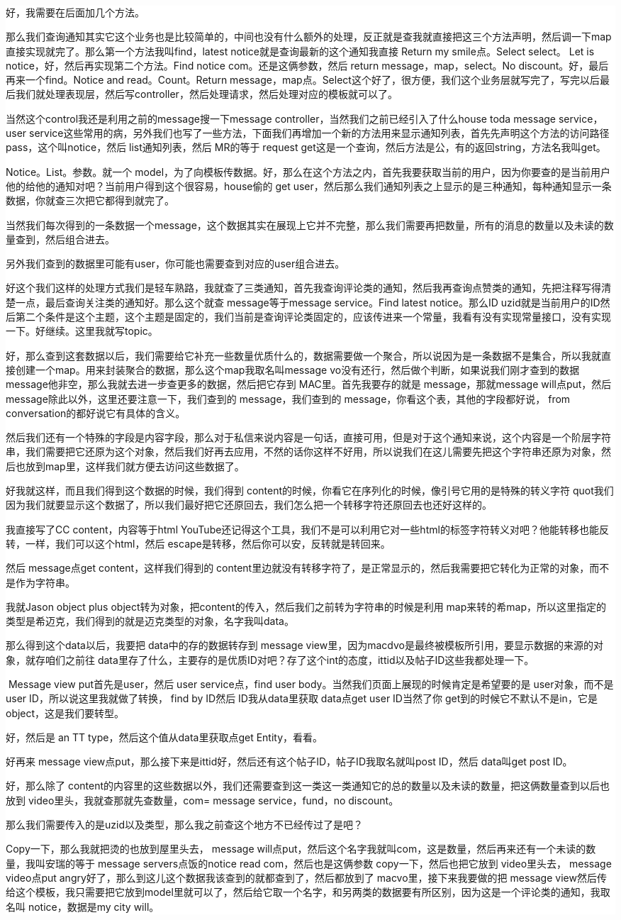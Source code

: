 好，我需要在后面加几个方法。

那么我们查询通知其实它这个业务也是比较简单的，中间也没有什么额外的处理，反正就是查我就直接把这三个方法声明，然后调一下map直接实现就完了。那么第一个方法我叫find，latest notice就是查询最新的这个通知我直接 Return my smile点。Select select。 Let is notice，好，然后再实现第二个方法。Find notice com。还是这俩参数，然后 return message，map，select。No discount。好，最后再来一个find。Notice and read。Count。Return message，map点。Select这个好了，很方便，我们这个业务层就写完了，写完以后最后我们就处理表现层，然后写controller，然后处理请求，然后处理对应的模板就可以了。

当然这个control我还是利用之前的message搜一下message controller，当然我们之前已经引入了什么house toda message service，user service这些常用的病，另外我们也写了一些方法，下面我们再增加一个新的方法用来显示通知列表，首先先声明这个方法的访问路径 pass，这个叫notice，然后 list通知列表，然后 MR的等于 request get这是一个查询，然后方法是公，有的返回string，方法名我叫get。

Notice。List。参数。就一个 model，为了向模板传数据。好，那么在这个方法之内，首先我要获取当前的用户，因为你要查的是当前用户他的给他的通知对吧？当前用户得到这个很容易，house偷的 get user，然后那么我们通知列表之上显示的是三种通知，每种通知显示一条数据，你就查三次把它都得到就完了。

当然我们每次得到的一条数据一个message，这个数据其实在展现上它并不完整，那么我们需要再把数量，所有的消息的数量以及未读的数量查到，然后组合进去。

另外我们查到的数据里可能有user，你可能也需要查到对应的user组合进去。

好这个我们这样的处理方式我们是轻车熟路，我就查了三类通知，首先我查询评论类的通知，然后我再查询点赞类的通知，先把注释写得清楚一点，最后查询关注类的通知好。那么这个就查 message等于message service。Find latest notice。那么ID uzid就是当前用户的ID然后第二个条件是这个主题，这个主题是固定的，我们当前是查询评论类固定的，应该传进来一个常量，我看有没有实现常量接口，没有实现一下。好继续。这里我就写topic。

好，那么查到这套数据以后，我们需要给它补充一些数量优质什么的，数据需要做一个聚合，所以说因为是一条数据不是集合，所以我就直接创建一个map。用来封装聚合的数据，那么这个map我取名叫message vo没有还行，然后做个判断，如果说我们刚才查到的数据 message他非空，那么我就去进一步查更多的数据，然后把它存到 MAC里。首先我要存的就是 message，那就message will点put，然后 message除此以外，这里还要注意一下，我们查到的 message，我们查到的 message，你看这个表，其他的字段都好说， from conversation的都好说它有具体的含义。

然后我们还有一个特殊的字段是内容字段，那么对于私信来说内容是一句话，直接可用，但是对于这个通知来说，这个内容是一个阶层字符串，我们需要把它还原为这个对象，然后我们好再去应用，不然的话你这样不好用，所以说我们在这儿需要先把这个字符串还原为对象，然后也放到map里，这样我们就方便去访问这些数据了。

好我就这样，而且我们得到这个数据的时候，我们得到 content的时候，你看它在序列化的时候，像引号它用的是特殊的转义字符 quot我们因为我们就要显示这个数据了，所以我们最好把它还原回去，我们怎么把一个转移字符还原回去也还好这样的。

我直接写了CC content，内容等于html YouTube还记得这个工具，我们不是可以利用它对一些html的标签字符转义对吧？他能转移也能反转，一样，我们可以这个html，然后 escape是转移，然后你可以安，反转就是转回来。

然后 message点get content，这样我们得到的 content里边就没有转移字符了，是正常显示的，然后我需要把它转化为正常的对象，而不是作为字符串。

我就Jason object plus object转为对象，把content的传入，然后我们之前转为字符串的时候是利用 map来转的希map，所以这里指定的类型是希迈克，我们得到的就是迈克类型的对象，名字我叫data。

那么得到这个data以后，我要把 data中的存的数据转存到 message view里，因为macdvo是最终被模板所引用，要显示数据的来源的对象，就存咱们之前往 data里存了什么，主要存的是优质ID对吧？存了这个int的态度，ittid以及帖子ID这些我都处理一下。

 Message view put首先是user，然后 user service点，find user body。当然我们页面上展现的时候肯定是希望要的是 user对象，而不是user ID，所以说这里我就做了转换， find by ID然后 ID我从data里获取 data点get user ID当然了你 get到的时候它不默认不是in，它是object，这是我们要转型。

好，然后是 an TT type，然后这个值从data里获取点get Entity，看看。

好再来 message view点put，那么接下来是ittid好，然后还有这个帖子ID，帖子ID我取名就叫post ID，然后 data叫get post ID。

好，那么除了 content的内容里的这些数据以外，我们还需要查到这一类这一类通知它的总的数量以及未读的数量，把这俩数量查到以后也放到 video里头，我就查那就先查数量，com= message service，fund，no discount。

那么我们需要传入的是uzid以及类型，那么我之前查这个地方不已经传过了是吧？

Copy一下，那么我就把烫的也放到屋里头去， message will点put，然后这个名字我就叫com，这是数量，然后再来还有一个未读的数量，我叫安瑞的等于 message servers点饭的notice read com，然后也是这俩参数 copy一下，然后也把它放到 video里头去， message video点put angry好了，那么到这儿这个数据我该查到的就都查到了，然后都放到了 macvo里，接下来我要做的把 message view然后传给这个模板，我只需要把它放到model里就可以了，然后给它取一个名字，和另两类的数据要有所区别，因为这是一个评论类的通知，我取名叫 notice，数据是my city will。

